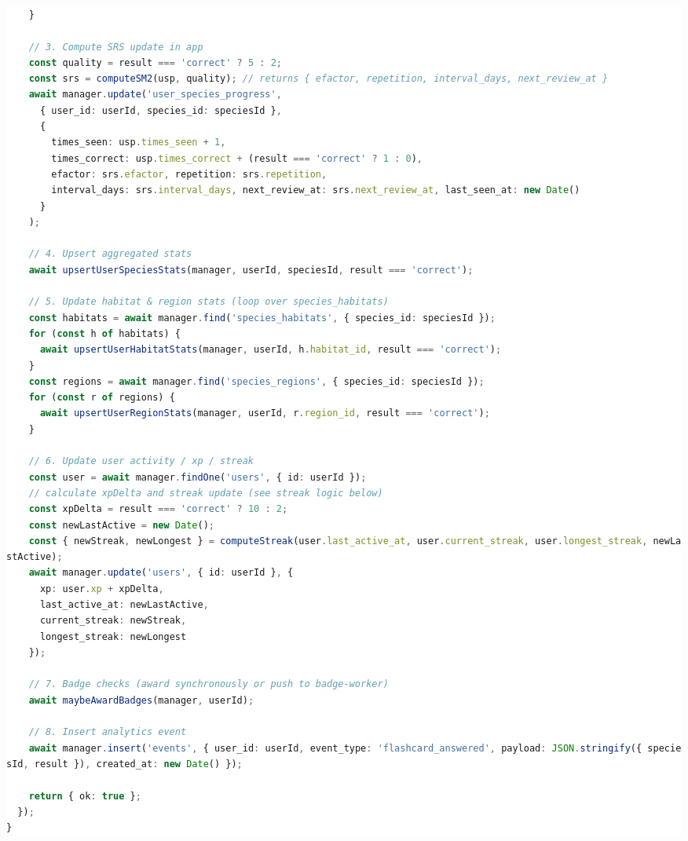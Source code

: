 ```ts
    }

    // 3. Compute SRS update in app
    const quality = result === 'correct' ? 5 : 2;
    const srs = computeSM2(usp, quality); // returns { efactor, repetition, interval_days, next_review_at }
    await manager.update('user_species_progress',
      { user_id: userId, species_id: speciesId },
      {
        times_seen: usp.times_seen + 1,
        times_correct: usp.times_correct + (result === 'correct' ? 1 : 0),
        efactor: srs.efactor, repetition: srs.repetition,
        interval_days: srs.interval_days, next_review_at: srs.next_review_at, last_seen_at: new Date()
      }
    );

    // 4. Upsert aggregated stats
    await upsertUserSpeciesStats(manager, userId, speciesId, result === 'correct');

    // 5. Update habitat & region stats (loop over species_habitats)
    const habitats = await manager.find('species_habitats', { species_id: speciesId });
    for (const h of habitats) {
      await upsertUserHabitatStats(manager, userId, h.habitat_id, result === 'correct');
    }
    const regions = await manager.find('species_regions', { species_id: speciesId });
    for (const r of regions) {
      await upsertUserRegionStats(manager, userId, r.region_id, result === 'correct');
    }

    // 6. Update user activity / xp / streak
    const user = await manager.findOne('users', { id: userId });
    // calculate xpDelta and streak update (see streak logic below)
    const xpDelta = result === 'correct' ? 10 : 2;
    const newLastActive = new Date();
    const { newStreak, newLongest } = computeStreak(user.last_active_at, user.current_streak, user.longest_streak, newLastActive);
    await manager.update('users', { id: userId }, {
      xp: user.xp + xpDelta,
      last_active_at: newLastActive,
      current_streak: newStreak,
      longest_streak: newLongest
    });

    // 7. Badge checks (award synchronously or push to badge-worker)
    await maybeAwardBadges(manager, userId);

    // 8. Insert analytics event
    await manager.insert('events', { user_id: userId, event_type: 'flashcard_answered', payload: JSON.stringify({ speciesId, result }), created_at: new Date() });

    return { ok: true };
  });
}
```
